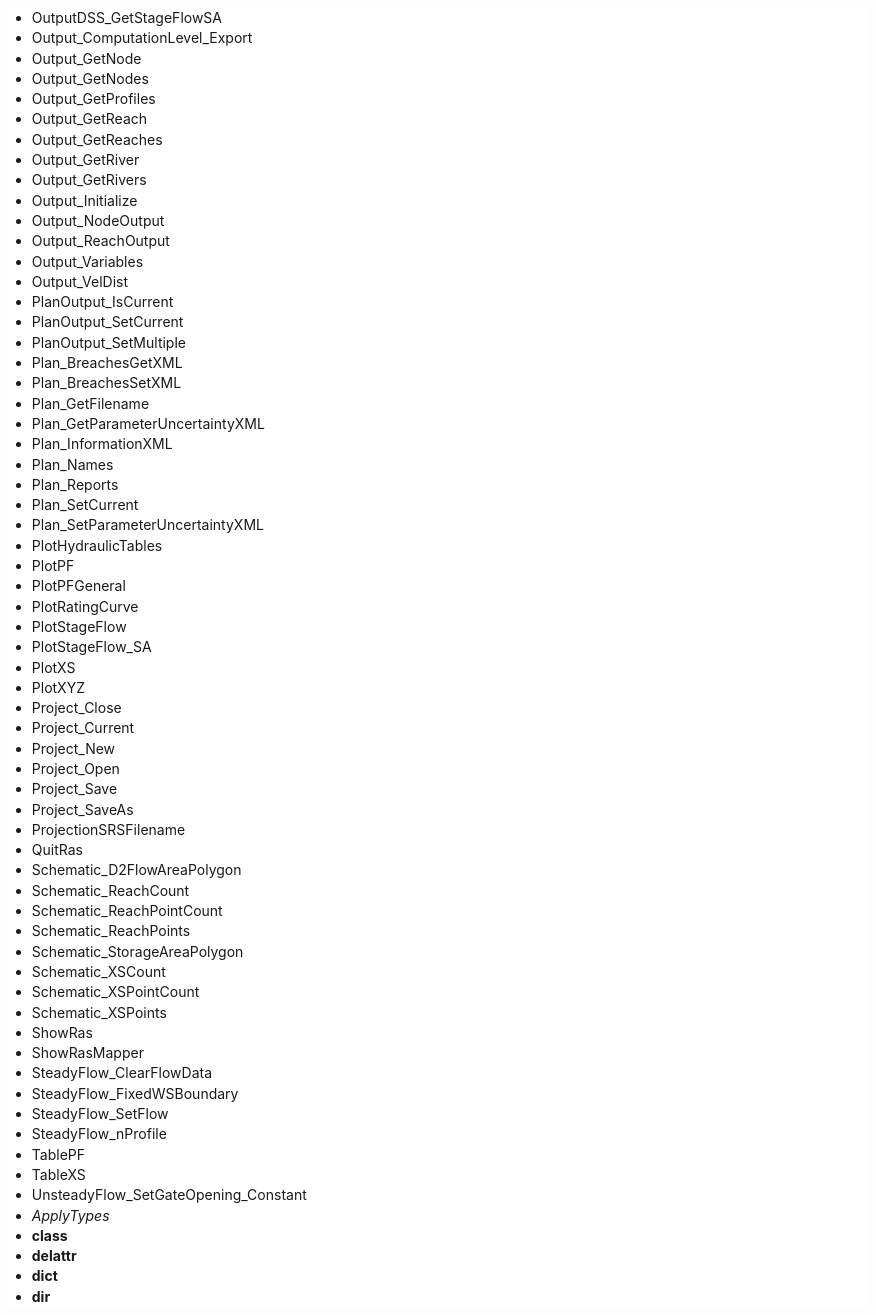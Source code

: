 - OutputDSS_GetStageFlowSA
- Output_ComputationLevel_Export
- Output_GetNode
- Output_GetNodes
- Output_GetProfiles
- Output_GetReach
- Output_GetReaches
- Output_GetRiver
- Output_GetRivers
- Output_Initialize
- Output_NodeOutput
- Output_ReachOutput
- Output_Variables
- Output_VelDist
- PlanOutput_IsCurrent
- PlanOutput_SetCurrent
- PlanOutput_SetMultiple
- Plan_BreachesGetXML
- Plan_BreachesSetXML
- Plan_GetFilename
- Plan_GetParameterUncertaintyXML
- Plan_InformationXML
- Plan_Names
- Plan_Reports
- Plan_SetCurrent
- Plan_SetParameterUncertaintyXML
- PlotHydraulicTables
- PlotPF
- PlotPFGeneral
- PlotRatingCurve
- PlotStageFlow
- PlotStageFlow_SA
- PlotXS
- PlotXYZ
- Project_Close
- Project_Current
- Project_New
- Project_Open
- Project_Save
- Project_SaveAs
- ProjectionSRSFilename
- QuitRas
- Schematic_D2FlowAreaPolygon
- Schematic_ReachCount
- Schematic_ReachPointCount
- Schematic_ReachPoints
- Schematic_StorageAreaPolygon
- Schematic_XSCount
- Schematic_XSPointCount
- Schematic_XSPoints
- ShowRas
- ShowRasMapper
- SteadyFlow_ClearFlowData
- SteadyFlow_FixedWSBoundary
- SteadyFlow_SetFlow
- SteadyFlow_nProfile
- TablePF
- TableXS
- UnsteadyFlow_SetGateOpening_Constant
- _ApplyTypes_
- __class__
- __delattr__
- __dict__
- __dir__
